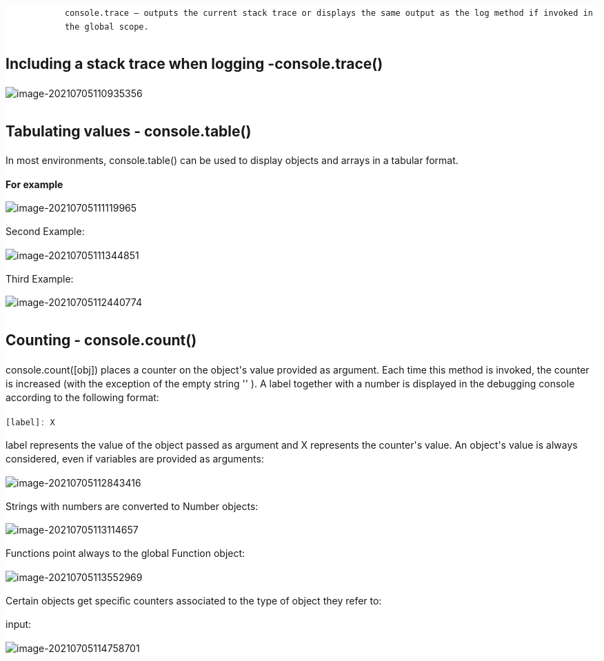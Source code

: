 				console.trace – outputs the current stack trace or displays the same output as the log method if invoked in
				the global scope.

## Including a stack trace when logging -console.trace()
![image-20210705110935356](/home/aidyn/snap/typora/39/.config/Typora/typora-user-images/image-20210705110935356.png)

## Tabulating values - console.table()
In most environments, console.table() can be used to display objects and arrays in a tabular format.

**For example**

![image-20210705111119965](/home/aidyn/snap/typora/39/.config/Typora/typora-user-images/image-20210705111119965.png)

Second Example:

![image-20210705111344851](/home/aidyn/snap/typora/39/.config/Typora/typora-user-images/image-20210705111344851.png)

Third Example:

![image-20210705112440774](/home/aidyn/snap/typora/39/.config/Typora/typora-user-images/image-20210705112440774.png)

## Counting - console.count()
console.count([obj]) places a counter on the object's value provided as argument. Each time this method is
invoked, the counter is increased (with the exception of the empty string '' ). A label together with a number is
displayed in the debugging console according to the following format:

```js
[label]: X
```

label represents the value of the object passed as argument and X represents the counter's value.
An object's value is always considered, even if variables are provided as arguments:

![image-20210705112843416](/home/aidyn/snap/typora/39/.config/Typora/typora-user-images/image-20210705112843416.png)

Strings with numbers are converted to Number objects:

![image-20210705113114657](/home/aidyn/snap/typora/39/.config/Typora/typora-user-images/image-20210705113114657.png)

Functions point always to the global Function object:

![image-20210705113552969](/home/aidyn/snap/typora/39/.config/Typora/typora-user-images/image-20210705113552969.png)

Certain objects get speciﬁc counters associated to the type of object they refer to:

input:

![image-20210705114758701](/home/aidyn/snap/typora/39/.config/Typora/typora-user-images/image-20210705114758701.png)
